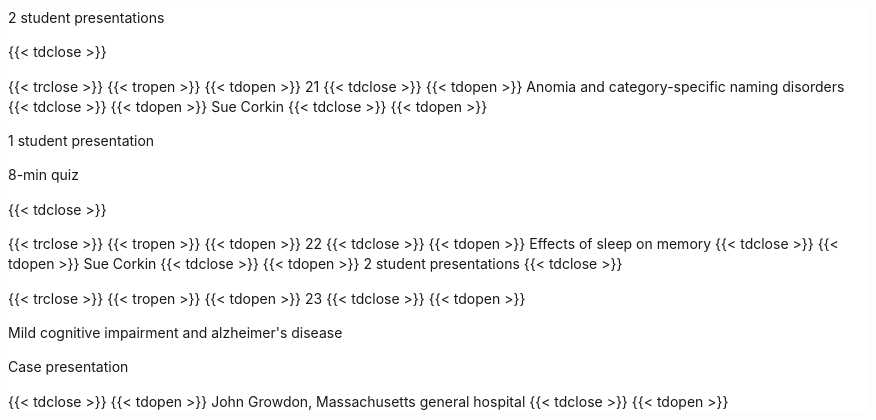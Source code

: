 
2 student presentations


{{< tdclose >}}

{{< trclose >}}
{{< tropen >}}
{{< tdopen >}}
21
{{< tdclose >}}
{{< tdopen >}}
Anomia and category-specific naming disorders
{{< tdclose >}}
{{< tdopen >}}
Sue Corkin
{{< tdclose >}}
{{< tdopen >}}


1 student presentation

8-min quiz


{{< tdclose >}}

{{< trclose >}}
{{< tropen >}}
{{< tdopen >}}
22
{{< tdclose >}}
{{< tdopen >}}
Effects of sleep on memory
{{< tdclose >}}
{{< tdopen >}}
Sue Corkin
{{< tdclose >}}
{{< tdopen >}}
2 student presentations
{{< tdclose >}}

{{< trclose >}}
{{< tropen >}}
{{< tdopen >}}
23
{{< tdclose >}}
{{< tdopen >}}


Mild cognitive impairment and alzheimer's disease

Case presentation


{{< tdclose >}}
{{< tdopen >}}
John Growdon, Massachusetts general hospital
{{< tdclose >}}
{{< tdopen >}}

